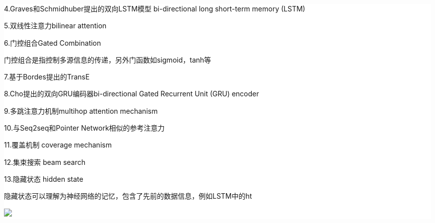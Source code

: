 4.Graves和Schmidhuber提出的双向LSTM模型 bi-directional long short-term memory (LSTM) 

5.双线性注意力bilinear attention

6.门控组合Gated Combination

门控组合是指控制多源信息的传递，另外门函数如sigmoid，tanh等

7.基于Bordes提出的TransE

8.Cho提出的双向GRU编码器bi-directional Gated Recurrent Unit (GRU) encoder

9.多跳注意力机制multihop attention mechanism

10.与Seq2seq和Pointer Network相似的参考注意力

11.覆盖机制 coverage mechanism

12.集束搜索 beam search 

13.隐藏状态 hidden state

隐藏状态可以理解为神经网络的记忆，包含了先前的数据信息，例如LSTM中的ht

<img src="https://github.com/jm199504/Paper-Notes/blob/master/Paper-Robot/images/23.png" width="600">
